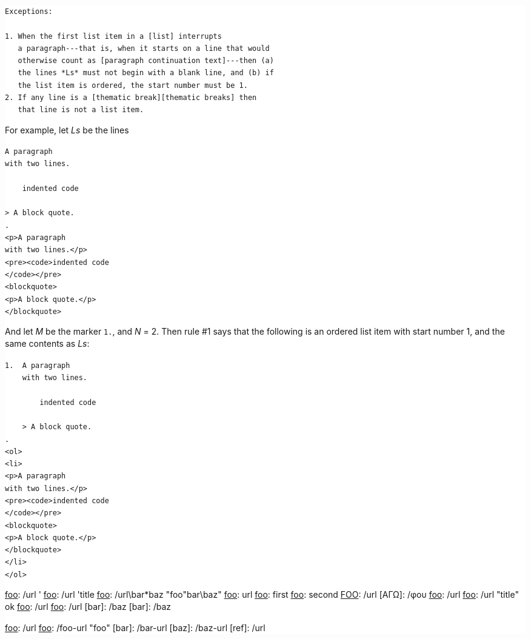     Exceptions:

    1. When the first list item in a [list] interrupts
       a paragraph---that is, when it starts on a line that would
       otherwise count as [paragraph continuation text]---then (a)
       the lines *Ls* must not begin with a blank line, and (b) if
       the list item is ordered, the start number must be 1.
    2. If any line is a [thematic break][thematic breaks] then
       that line is not a list item.

For example, let *Ls* be the lines

```````````````````````````````` example
A paragraph
with two lines.

    indented code

> A block quote.
.
<p>A paragraph
with two lines.</p>
<pre><code>indented code
</code></pre>
<blockquote>
<p>A block quote.</p>
</blockquote>
````````````````````````````````


And let *M* be the marker `1.`, and *N* = 2.  Then rule #1 says
that the following is an ordered list item with start number 1,
and the same contents as *Ls*:

```````````````````````````````` example
1.  A paragraph
    with two lines.

        indented code

    > A block quote.
.
<ol>
<li>
<p>A paragraph
with two lines.</p>
<pre><code>indented code
</code></pre>
<blockquote>
<p>A block quote.</p>
</blockquote>
</li>
</ol>
````````````````````````````````


[foo]: /url "title"
[foo]: /url '
[foo]: /url 'title
[foo]: /url\bar\*baz "foo\"bar\baz"
[foo]: url
[foo]: first
[foo]: second
[FOO]: /url
[ΑΓΩ]: /φου
[foo]: /url
[foo]: /url "title" ok
[foo]: /url
[foo]: /url
[bar]: /baz
[bar]: /baz</p>
[foo]: /url
[foo]: /foo-url "foo"
[bar]: /bar-url
[baz]: /baz-url
  [ref]: /url